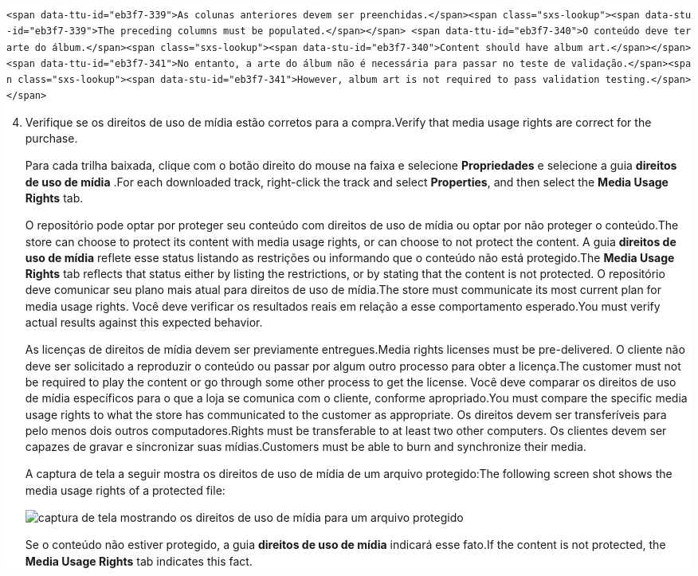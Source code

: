     <span data-ttu-id="eb3f7-339">As colunas anteriores devem ser preenchidas.</span><span class="sxs-lookup"><span data-stu-id="eb3f7-339">The preceding columns must be populated.</span></span> <span data-ttu-id="eb3f7-340">O conteúdo deve ter arte do álbum.</span><span class="sxs-lookup"><span data-stu-id="eb3f7-340">Content should have album art.</span></span> <span data-ttu-id="eb3f7-341">No entanto, a arte do álbum não é necessária para passar no teste de validação.</span><span class="sxs-lookup"><span data-stu-id="eb3f7-341">However, album art is not required to pass validation testing.</span></span>

4.  <span data-ttu-id="eb3f7-342">Verifique se os direitos de uso de mídia estão corretos para a compra.</span><span class="sxs-lookup"><span data-stu-id="eb3f7-342">Verify that media usage rights are correct for the purchase.</span></span>

    <span data-ttu-id="eb3f7-343">Para cada trilha baixada, clique com o botão direito do mouse na faixa e selecione **Propriedades** e selecione a guia **direitos de uso de mídia** .</span><span class="sxs-lookup"><span data-stu-id="eb3f7-343">For each downloaded track, right-click the track and select **Properties**, and then select the **Media Usage Rights** tab.</span></span>

    <span data-ttu-id="eb3f7-344">O repositório pode optar por proteger seu conteúdo com direitos de uso de mídia ou optar por não proteger o conteúdo.</span><span class="sxs-lookup"><span data-stu-id="eb3f7-344">The store can choose to protect its content with media usage rights, or can choose to not protect the content.</span></span> <span data-ttu-id="eb3f7-345">A guia **direitos de uso de mídia** reflete esse status listando as restrições ou informando que o conteúdo não está protegido.</span><span class="sxs-lookup"><span data-stu-id="eb3f7-345">The **Media Usage Rights** tab reflects that status either by listing the restrictions, or by stating that the content is not protected.</span></span> <span data-ttu-id="eb3f7-346">O repositório deve comunicar seu plano mais atual para direitos de uso de mídia.</span><span class="sxs-lookup"><span data-stu-id="eb3f7-346">The store must communicate its most current plan for media usage rights.</span></span> <span data-ttu-id="eb3f7-347">Você deve verificar os resultados reais em relação a esse comportamento esperado.</span><span class="sxs-lookup"><span data-stu-id="eb3f7-347">You must verify actual results against this expected behavior.</span></span>

    <span data-ttu-id="eb3f7-348">As licenças de direitos de mídia devem ser previamente entregues.</span><span class="sxs-lookup"><span data-stu-id="eb3f7-348">Media rights licenses must be pre-delivered.</span></span> <span data-ttu-id="eb3f7-349">O cliente não deve ser solicitado a reproduzir o conteúdo ou passar por algum outro processo para obter a licença.</span><span class="sxs-lookup"><span data-stu-id="eb3f7-349">The customer must not be required to play the content or go through some other process to get the license.</span></span> <span data-ttu-id="eb3f7-350">Você deve comparar os direitos de uso de mídia específicos para o que a loja se comunica com o cliente, conforme apropriado.</span><span class="sxs-lookup"><span data-stu-id="eb3f7-350">You must compare the specific media usage rights to what the store has communicated to the customer as appropriate.</span></span> <span data-ttu-id="eb3f7-351">Os direitos devem ser transferíveis para pelo menos dois outros computadores.</span><span class="sxs-lookup"><span data-stu-id="eb3f7-351">Rights must be transferable to at least two other computers.</span></span> <span data-ttu-id="eb3f7-352">Os clientes devem ser capazes de gravar e sincronizar suas mídias.</span><span class="sxs-lookup"><span data-stu-id="eb3f7-352">Customers must be able to burn and synchronize their media.</span></span>

    <span data-ttu-id="eb3f7-353">A captura de tela a seguir mostra os direitos de uso de mídia de um arquivo protegido:</span><span class="sxs-lookup"><span data-stu-id="eb3f7-353">The following screen shot shows the media usage rights of a protected file:</span></span>

    ![captura de tela mostrando os direitos de uso de mídia para um arquivo protegido](images/media-rights-protected.png)

    <span data-ttu-id="eb3f7-355">Se o conteúdo não estiver protegido, a guia **direitos de uso de mídia** indicará esse fato.</span><span class="sxs-lookup"><span data-stu-id="eb3f7-355">If the content is not protected, the **Media Usage Rights** tab indicates this fact.</span></span>

